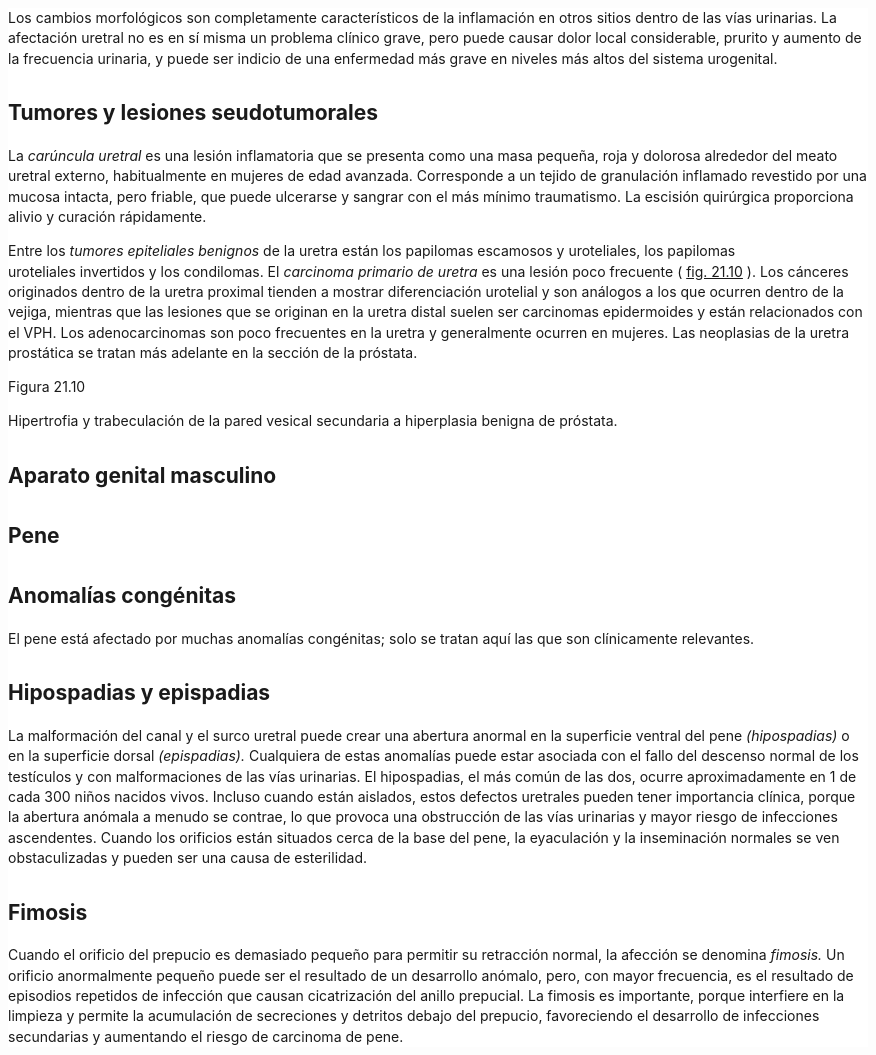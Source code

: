 Los cambios morfológicos son completamente característicos de la inflamación en otros sitios dentro de las vías urinarias. La afectación uretral no es en sí misma un problema clínico grave, pero puede causar dolor local considerable, prurito y aumento de la frecuencia urinaria, y puede ser indicio de una enfermedad más grave en niveles más altos del sistema urogenital.

## Tumores y lesiones seudotumorales

La _carúncula uretral_ es una lesión inflamatoria que se presenta como una masa pequeña, roja y dolorosa alrededor del meato uretral externo, habitualmente en mujeres de edad avanzada. Corresponde a un tejido de granulación inflamado revestido por una mucosa intacta, pero friable, que puede ulcerarse y sangrar con el más mínimo traumatismo. La escisión quirúrgica proporciona alivio y curación rápidamente.

Entre los _tumores epiteliales benignos_ de la uretra están los papilomas escamosos y uroteliales, los papilomas uroteliales invertidos y los condilomas. El _carcinoma primario de uretra_ es una lesión poco frecuente ( [fig. 21.10](https://www.clinicalkey.com/student/content/book/3-s2.0-B9788491139119000211#f0055) ). Los cánceres originados dentro de la uretra proximal tienden a mostrar diferenciación urotelial y son análogos a los que ocurren dentro de la vejiga, mientras que las lesiones que se originan en la uretra distal suelen ser carcinomas epidermoides y están relacionados con el VPH. Los adenocarcinomas son poco frecuentes en la uretra y generalmente ocurren en mujeres. Las neoplasias de la uretra prostática se tratan más adelante en la sección de la próstata.

Figura 21.10

Hipertrofia y trabeculación de la pared vesical secundaria a hiperplasia benigna de próstata.

## Aparato genital masculino

## Pene

## Anomalías congénitas

El pene está afectado por muchas anomalías congénitas; solo se tratan aquí las que son clínicamente relevantes.

## Hipospadias y epispadias

La malformación del canal y el surco uretral puede crear una abertura anormal en la superficie ventral del pene _(hipospadias)_ o en la superficie dorsal _(epispadias)._ Cualquiera de estas anomalías puede estar asociada con el fallo del descenso normal de los testículos y con malformaciones de las vías urinarias. El hipospadias, el más común de las dos, ocurre aproximadamente en 1 de cada 300 niños nacidos vivos. Incluso cuando están aislados, estos defectos uretrales pueden tener importancia clínica, porque la abertura anómala a menudo se contrae, lo que provoca una obstrucción de las vías urinarias y mayor riesgo de infecciones ascendentes. Cuando los orificios están situados cerca de la base del pene, la eyaculación y la inseminación normales se ven obstaculizadas y pueden ser una causa de esterilidad.

## Fimosis

Cuando el orificio del prepucio es demasiado pequeño para permitir su retracción normal, la afección se denomina _fimosis._ Un orificio anormalmente pequeño puede ser el resultado de un desarrollo anómalo, pero, con mayor frecuencia, es el resultado de episodios repetidos de infección que causan cicatrización del anillo prepucial. La fimosis es importante, porque interfiere en la limpieza y permite la acumulación de secreciones y detritos debajo del prepucio, favoreciendo el desarrollo de infecciones secundarias y aumentando el riesgo de carcinoma de pene.
